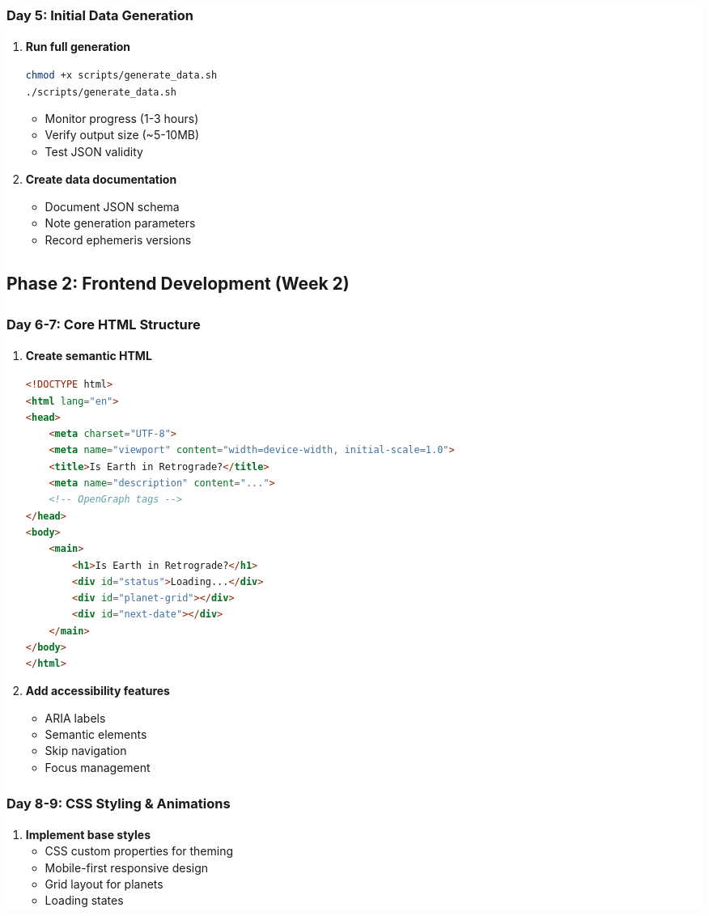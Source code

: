 ### Day 5: Initial Data Generation
1. **Run full generation**
   ```bash
   chmod +x scripts/generate_data.sh
   ./scripts/generate_data.sh
   ```
   - Monitor progress (1-3 hours)
   - Verify output size (~5-10MB)
   - Test JSON validity

2. **Create data documentation**
   - Document JSON schema
   - Note generation parameters
   - Record ephemeris versions

## Phase 2: Frontend Development (Week 2)

### Day 6-7: Core HTML Structure
1. **Create semantic HTML**
   ```html
   <!DOCTYPE html>
   <html lang="en">
   <head>
       <meta charset="UTF-8">
       <meta name="viewport" content="width=device-width, initial-scale=1.0">
       <title>Is Earth in Retrograde?</title>
       <meta name="description" content="...">
       <!-- OpenGraph tags -->
   </head>
   <body>
       <main>
           <h1>Is Earth in Retrograde?</h1>
           <div id="status">Loading...</div>
           <div id="planet-grid"></div>
           <div id="next-date"></div>
       </main>
   </body>
   </html>
   ```

2. **Add accessibility features**
   - ARIA labels
   - Semantic elements
   - Skip navigation
   - Focus management

### Day 8-9: CSS Styling & Animations
1. **Implement base styles**
   - CSS custom properties for theming
   - Mobile-first responsive design
   - Grid layout for planets
   - Loading states
